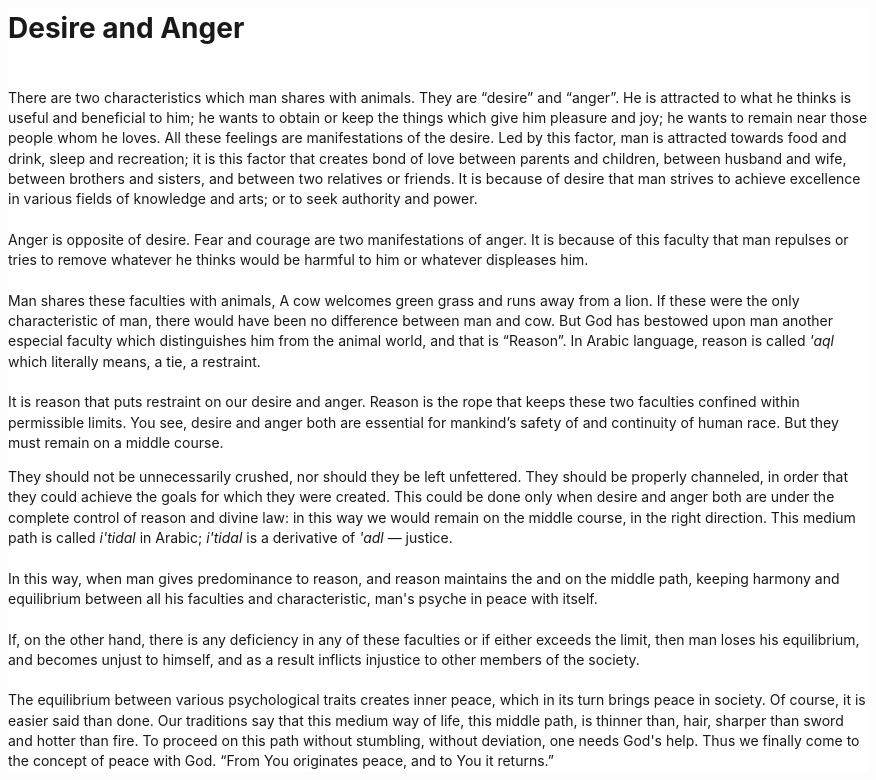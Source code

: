 Desire and Anger
================

   
 There are two characteristics which man shares with animals. They are
“desire” and “anger”. He is attracted to what he thinks is useful and
beneficial to him; he wants to obtain or keep the things which give him
pleasure and joy; he wants to remain near those people whom he loves.
All these feelings are manifestations of the desire. Led by this factor,
man is attracted towards food and drink, sleep and recreation; it is
this factor that creates bond of love between parents and children,
between husband and wife, between brothers and sisters, and between two
relatives or friends. It is because of desire that man strives to
achieve excellence in various fields of knowledge and arts; or to seek
authority and power.  
    
 Anger is opposite of desire. Fear and courage are two manifestations of
anger. It is because of this faculty that man repulses or tries to
remove whatever he thinks would be harmful to him or whatever displeases
him.  
    
 Man shares these faculties with animals, A cow welcomes green grass and
runs away from a lion. If these were the only characteristic of man,
there would have been no difference between man and cow. But God has
bestowed upon man another especial faculty which distinguishes him from
the animal world, and that is “Reason”. In Arabic language, reason is
called *'aql* which literally means, a tie, a restraint.  
    
 It is reason that puts restraint on our desire and anger. Reason is the
rope that keeps these two faculties confined within permissible limits.
You see, desire and anger both are essential for mankind’s safety of and
continuity of human race. But they must remain on a middle course.

They should not be unnecessarily crushed, nor should they be left
unfettered. They should be properly channeled, in order that they could
achieve the goals for which they were created. This could be done only
when desire and anger both are under the complete control of reason and
divine law: in this way we would remain on the middle course, in the
right direction. This medium path is called *i'tidal* in Arabic;
*i'tidal* is a derivative of *'adl* — justice.  
    
 In this way, when man gives predominance to reason, and reason
maintains the and on the middle path, keeping harmony and equilibrium
between all his faculties and characteristic, man's psyche in peace with
itself.  
    
 If, on the other hand, there is any deficiency in any of these
faculties or if either exceeds the limit, then man loses his
equilibrium, and becomes unjust to himself, and as a result inflicts
injustice to other members of the society.  
    
 The equilibrium between various psychological traits creates inner
peace, which in its turn brings peace in society. Of course, it is
easier said than done. Our traditions say that this medium way of life,
this middle path, is thinner than, hair, sharper than sword and hotter
than fire. To proceed on this path without stumbling, without deviation,
one needs God's help. Thus we finally come to the concept of peace with
God. “From You originates peace, and to You it returns.”
